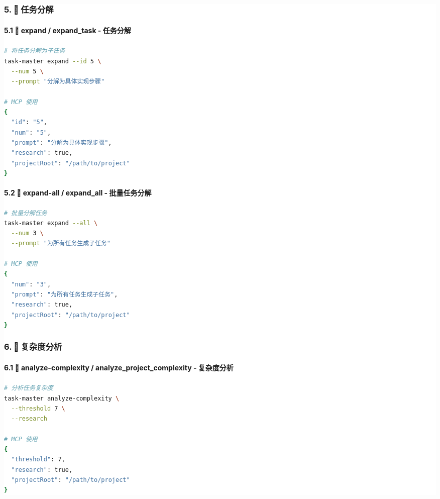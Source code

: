 ### 5. 🤖 任务分解

#### 5.1 🤖 expand / expand_task - 任务分解
```bash
# 将任务分解为子任务
task-master expand --id 5 \
  --num 5 \
  --prompt "分解为具体实现步骤"

# MCP 使用
{
  "id": "5",
  "num": "5",
  "prompt": "分解为具体实现步骤",
  "research": true,
  "projectRoot": "/path/to/project"
}
```

#### 5.2 🤖 expand-all / expand_all - 批量任务分解
```bash
# 批量分解任务
task-master expand --all \
  --num 3 \
  --prompt "为所有任务生成子任务"

# MCP 使用
{
  "num": "3",
  "prompt": "为所有任务生成子任务",
  "research": true,
  "projectRoot": "/path/to/project"
}
```

### 6. 🤖 复杂度分析

#### 6.1 🤖 analyze-complexity / analyze_project_complexity - 复杂度分析
```bash
# 分析任务复杂度
task-master analyze-complexity \
  --threshold 7 \
  --research

# MCP 使用
{
  "threshold": 7,
  "research": true,
  "projectRoot": "/path/to/project"
}
```
